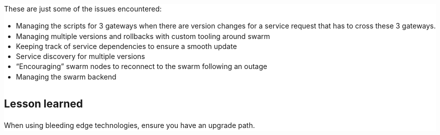These are just some of the issues encountered:
* Managing the scripts for 3 gateways when there are version changes for a service request that has to cross these 3 gateways.
* Managing multiple versions and rollbacks with custom tooling around swarm
* Keeping track of service dependencies to ensure a smooth update
* Service discovery for multiple versions
* “Encouraging” swarm nodes to reconnect to the swarm following an outage
* Managing the swarm backend

## Lesson learned
When using bleeding edge technologies, ensure you have an upgrade path. 
